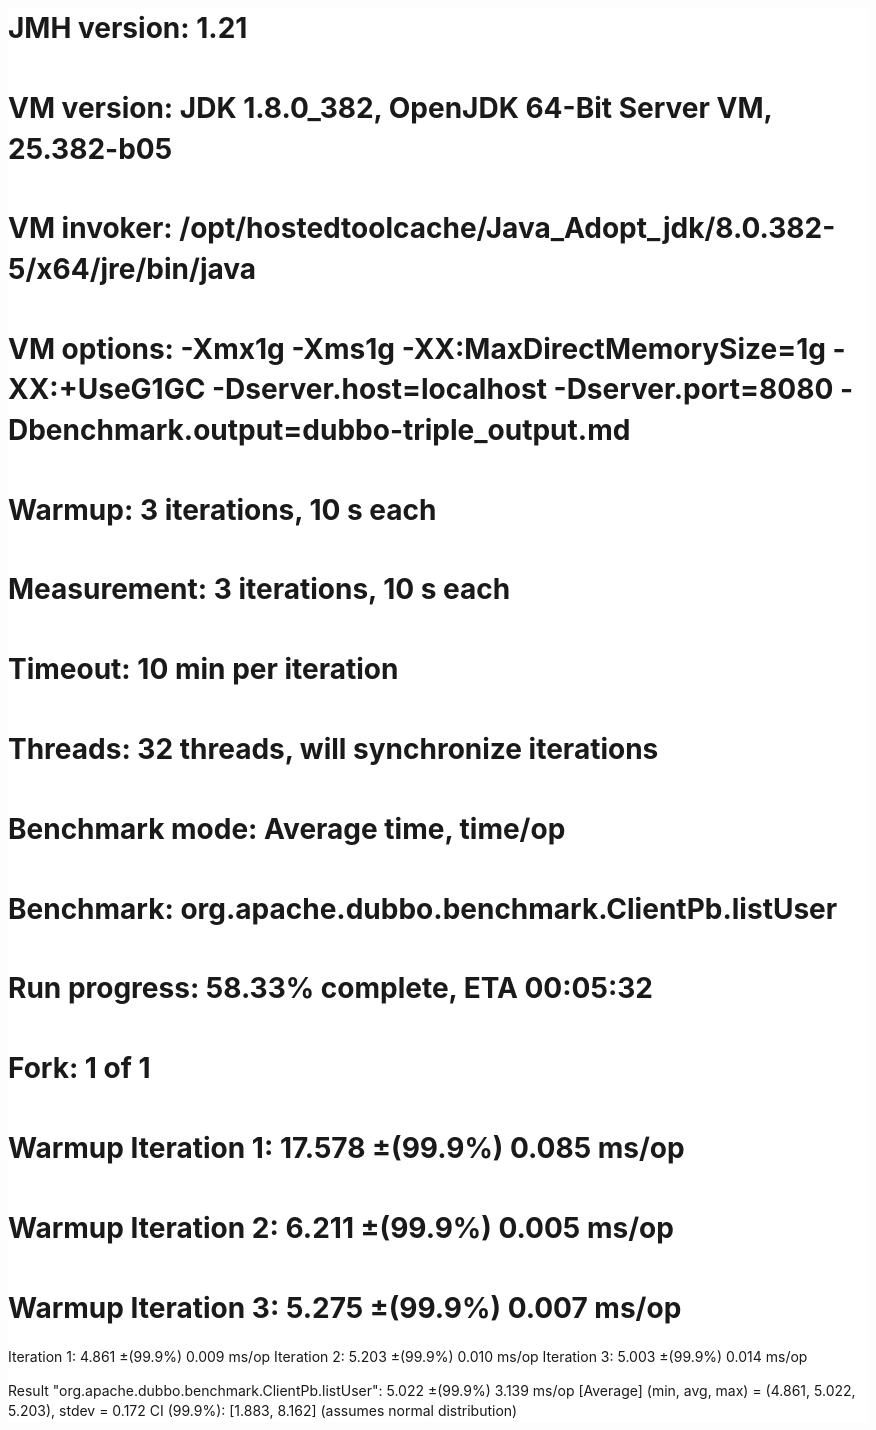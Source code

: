 
# JMH version: 1.21
# VM version: JDK 1.8.0_382, OpenJDK 64-Bit Server VM, 25.382-b05
# VM invoker: /opt/hostedtoolcache/Java_Adopt_jdk/8.0.382-5/x64/jre/bin/java
# VM options: -Xmx1g -Xms1g -XX:MaxDirectMemorySize=1g -XX:+UseG1GC -Dserver.host=localhost -Dserver.port=8080 -Dbenchmark.output=dubbo-triple_output.md
# Warmup: 3 iterations, 10 s each
# Measurement: 3 iterations, 10 s each
# Timeout: 10 min per iteration
# Threads: 32 threads, will synchronize iterations
# Benchmark mode: Average time, time/op
# Benchmark: org.apache.dubbo.benchmark.ClientPb.listUser

# Run progress: 58.33% complete, ETA 00:05:32
# Fork: 1 of 1
# Warmup Iteration   1: 17.578 ±(99.9%) 0.085 ms/op
# Warmup Iteration   2: 6.211 ±(99.9%) 0.005 ms/op
# Warmup Iteration   3: 5.275 ±(99.9%) 0.007 ms/op
Iteration   1: 4.861 ±(99.9%) 0.009 ms/op
Iteration   2: 5.203 ±(99.9%) 0.010 ms/op
Iteration   3: 5.003 ±(99.9%) 0.014 ms/op


Result "org.apache.dubbo.benchmark.ClientPb.listUser":
  5.022 ±(99.9%) 3.139 ms/op [Average]
  (min, avg, max) = (4.861, 5.022, 5.203), stdev = 0.172
  CI (99.9%): [1.883, 8.162] (assumes normal distribution)
